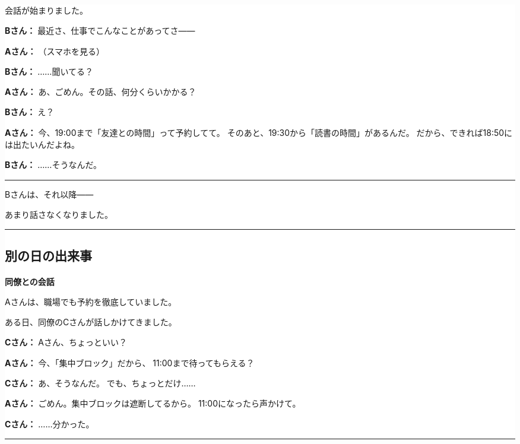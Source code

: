 
会話が始まりました。

**Bさん：**
最近さ、仕事でこんなことがあってさ——

**Aさん：**
（スマホを見る）

**Bさん：**
……聞いてる？

**Aさん：**
あ、ごめん。その話、何分くらいかかる？

**Bさん：**
え？

**Aさん：**
今、19:00まで「友達との時間」って予約してて。
そのあと、19:30から「読書の時間」があるんだ。
だから、できれば18:50には出たいんだよね。

**Bさん：**
……そうなんだ。

---

Bさんは、それ以降——

あまり話さなくなりました。

---

## 別の日の出来事

**同僚との会話**

Aさんは、職場でも予約を徹底していました。

ある日、同僚のCさんが話しかけてきました。

**Cさん：**
Aさん、ちょっといい？

**Aさん：**
今、「集中ブロック」だから、
11:00まで待ってもらえる？

**Cさん：**
あ、そうなんだ。
でも、ちょっとだけ……

**Aさん：**
ごめん。集中ブロックは遮断してるから。
11:00になったら声かけて。

**Cさん：**
……分かった。

---
